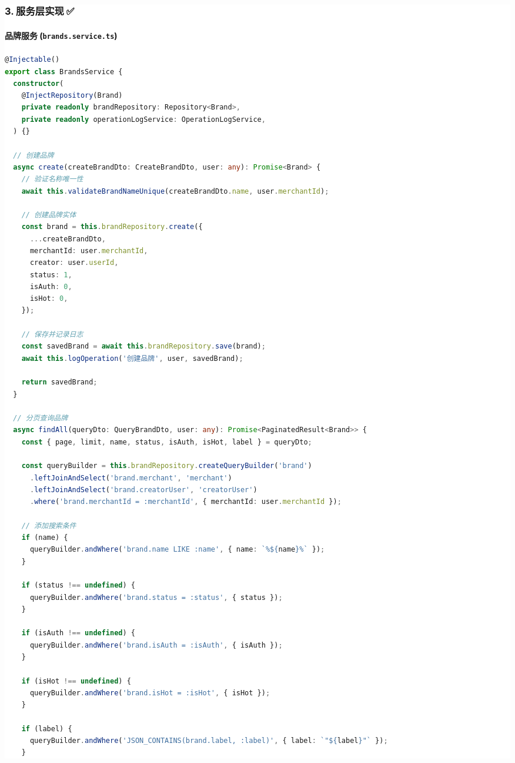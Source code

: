 
### 3. 服务层实现 ✅

#### 品牌服务 (`brands.service.ts`)
```typescript
@Injectable()
export class BrandsService {
  constructor(
    @InjectRepository(Brand)
    private readonly brandRepository: Repository<Brand>,
    private readonly operationLogService: OperationLogService,
  ) {}

  // 创建品牌
  async create(createBrandDto: CreateBrandDto, user: any): Promise<Brand> {
    // 验证名称唯一性
    await this.validateBrandNameUnique(createBrandDto.name, user.merchantId);
    
    // 创建品牌实体
    const brand = this.brandRepository.create({
      ...createBrandDto,
      merchantId: user.merchantId,
      creator: user.userId,
      status: 1,
      isAuth: 0,
      isHot: 0,
    });

    // 保存并记录日志
    const savedBrand = await this.brandRepository.save(brand);
    await this.logOperation('创建品牌', user, savedBrand);
    
    return savedBrand;
  }

  // 分页查询品牌
  async findAll(queryDto: QueryBrandDto, user: any): Promise<PaginatedResult<Brand>> {
    const { page, limit, name, status, isAuth, isHot, label } = queryDto;
    
    const queryBuilder = this.brandRepository.createQueryBuilder('brand')
      .leftJoinAndSelect('brand.merchant', 'merchant')
      .leftJoinAndSelect('brand.creatorUser', 'creatorUser')
      .where('brand.merchantId = :merchantId', { merchantId: user.merchantId });

    // 添加搜索条件
    if (name) {
      queryBuilder.andWhere('brand.name LIKE :name', { name: `%${name}%` });
    }
    
    if (status !== undefined) {
      queryBuilder.andWhere('brand.status = :status', { status });
    }
    
    if (isAuth !== undefined) {
      queryBuilder.andWhere('brand.isAuth = :isAuth', { isAuth });
    }
    
    if (isHot !== undefined) {
      queryBuilder.andWhere('brand.isHot = :isHot', { isHot });
    }
    
    if (label) {
      queryBuilder.andWhere('JSON_CONTAINS(brand.label, :label)', { label: `"${label}"` });
    }
```